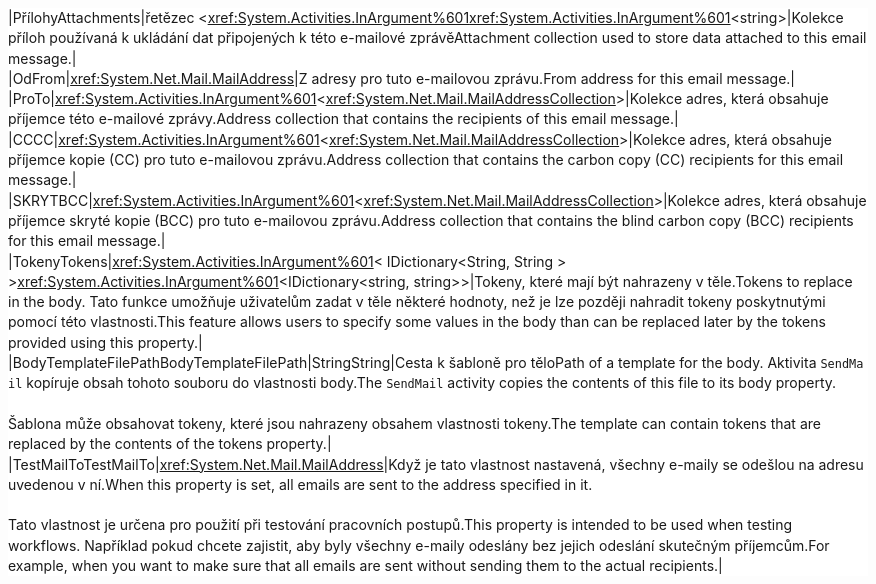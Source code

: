 |<span data-ttu-id="f1f3a-131">Přílohy</span><span class="sxs-lookup"><span data-stu-id="f1f3a-131">Attachments</span></span>|<span data-ttu-id="f1f3a-132">řetězec \<<xref:System.Activities.InArgument%601></span><span class="sxs-lookup"><span data-stu-id="f1f3a-132"><xref:System.Activities.InArgument%601>\<string></span></span>|<span data-ttu-id="f1f3a-133">Kolekce příloh používaná k ukládání dat připojených k této e-mailové zprávě</span><span class="sxs-lookup"><span data-stu-id="f1f3a-133">Attachment collection used to store data attached to this email message.</span></span>|  
|<span data-ttu-id="f1f3a-134">Od</span><span class="sxs-lookup"><span data-stu-id="f1f3a-134">From</span></span>|<xref:System.Net.Mail.MailAddress>|<span data-ttu-id="f1f3a-135">Z adresy pro tuto e-mailovou zprávu.</span><span class="sxs-lookup"><span data-stu-id="f1f3a-135">From address for this email message.</span></span>|  
|<span data-ttu-id="f1f3a-136">Pro</span><span class="sxs-lookup"><span data-stu-id="f1f3a-136">To</span></span>|<xref:System.Activities.InArgument%601>\<<xref:System.Net.Mail.MailAddressCollection>>|<span data-ttu-id="f1f3a-137">Kolekce adres, která obsahuje příjemce této e-mailové zprávy.</span><span class="sxs-lookup"><span data-stu-id="f1f3a-137">Address collection that contains the recipients of this email message.</span></span>|  
|<span data-ttu-id="f1f3a-138">CC</span><span class="sxs-lookup"><span data-stu-id="f1f3a-138">CC</span></span>|<xref:System.Activities.InArgument%601>\<<xref:System.Net.Mail.MailAddressCollection>>|<span data-ttu-id="f1f3a-139">Kolekce adres, která obsahuje příjemce kopie (CC) pro tuto e-mailovou zprávu.</span><span class="sxs-lookup"><span data-stu-id="f1f3a-139">Address collection that contains the carbon copy (CC) recipients for this email message.</span></span>|  
|<span data-ttu-id="f1f3a-140">SKRYT</span><span class="sxs-lookup"><span data-stu-id="f1f3a-140">BCC</span></span>|<xref:System.Activities.InArgument%601>\<<xref:System.Net.Mail.MailAddressCollection>>|<span data-ttu-id="f1f3a-141">Kolekce adres, která obsahuje příjemce skryté kopie (BCC) pro tuto e-mailovou zprávu.</span><span class="sxs-lookup"><span data-stu-id="f1f3a-141">Address collection that contains the blind carbon copy (BCC) recipients for this email message.</span></span>|  
|<span data-ttu-id="f1f3a-142">Tokeny</span><span class="sxs-lookup"><span data-stu-id="f1f3a-142">Tokens</span></span>|<span data-ttu-id="f1f3a-143"><xref:System.Activities.InArgument%601>< IDictionary\<String, String > ></span><span class="sxs-lookup"><span data-stu-id="f1f3a-143"><xref:System.Activities.InArgument%601><IDictionary\<string, string>></span></span>|<span data-ttu-id="f1f3a-144">Tokeny, které mají být nahrazeny v těle.</span><span class="sxs-lookup"><span data-stu-id="f1f3a-144">Tokens to replace in the body.</span></span> <span data-ttu-id="f1f3a-145">Tato funkce umožňuje uživatelům zadat v těle některé hodnoty, než je lze později nahradit tokeny poskytnutými pomocí této vlastnosti.</span><span class="sxs-lookup"><span data-stu-id="f1f3a-145">This feature allows users to specify some values in the body than can be replaced later by the tokens provided using this property.</span></span>|  
|<span data-ttu-id="f1f3a-146">BodyTemplateFilePath</span><span class="sxs-lookup"><span data-stu-id="f1f3a-146">BodyTemplateFilePath</span></span>|<span data-ttu-id="f1f3a-147">String</span><span class="sxs-lookup"><span data-stu-id="f1f3a-147">String</span></span>|<span data-ttu-id="f1f3a-148">Cesta k šabloně pro tělo</span><span class="sxs-lookup"><span data-stu-id="f1f3a-148">Path of a template for the body.</span></span> <span data-ttu-id="f1f3a-149">Aktivita `SendMail` kopíruje obsah tohoto souboru do vlastnosti body.</span><span class="sxs-lookup"><span data-stu-id="f1f3a-149">The `SendMail` activity copies the contents of this file to its body property.</span></span><br /><br /> <span data-ttu-id="f1f3a-150">Šablona může obsahovat tokeny, které jsou nahrazeny obsahem vlastnosti tokeny.</span><span class="sxs-lookup"><span data-stu-id="f1f3a-150">The template can contain tokens that are replaced by the contents of the tokens property.</span></span>|  
|<span data-ttu-id="f1f3a-151">TestMailTo</span><span class="sxs-lookup"><span data-stu-id="f1f3a-151">TestMailTo</span></span>|<xref:System.Net.Mail.MailAddress>|<span data-ttu-id="f1f3a-152">Když je tato vlastnost nastavená, všechny e-maily se odešlou na adresu uvedenou v ní.</span><span class="sxs-lookup"><span data-stu-id="f1f3a-152">When this property is set, all emails are sent to the address specified in it.</span></span><br /><br /> <span data-ttu-id="f1f3a-153">Tato vlastnost je určena pro použití při testování pracovních postupů.</span><span class="sxs-lookup"><span data-stu-id="f1f3a-153">This property is intended to be used when testing workflows.</span></span> <span data-ttu-id="f1f3a-154">Například pokud chcete zajistit, aby byly všechny e-maily odeslány bez jejich odeslání skutečným příjemcům.</span><span class="sxs-lookup"><span data-stu-id="f1f3a-154">For example, when you want to make sure that all emails are sent without sending them to the actual recipients.</span></span>|  